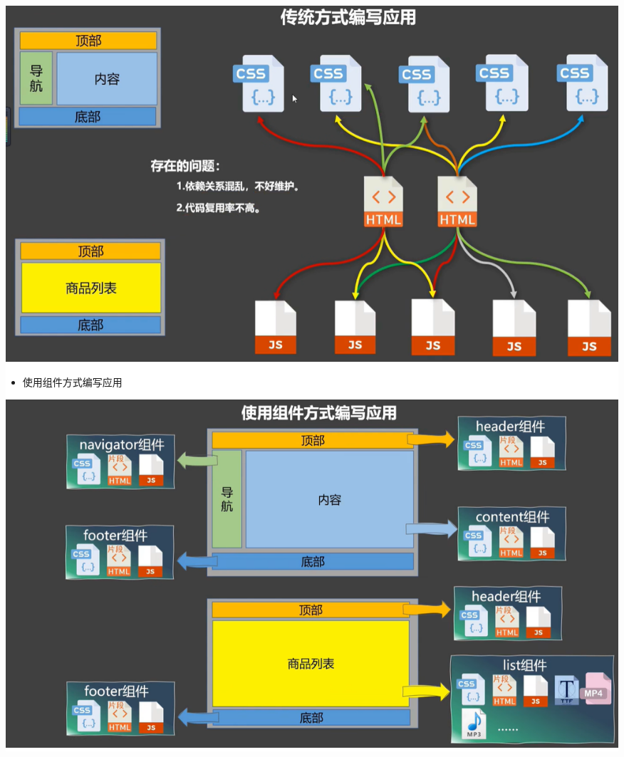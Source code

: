 ![image-20220330234708893](./img/image-20220330234708893.png)

- 使用组件方式编写应用

![image-20220330235756181](./img/image-20220330235756181.png)
